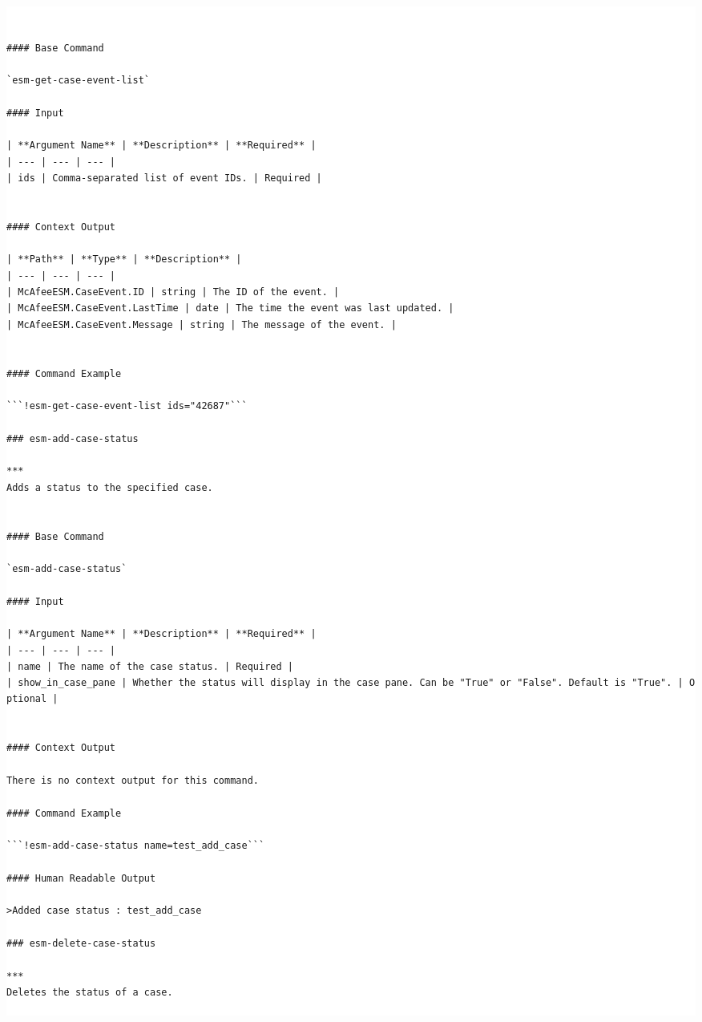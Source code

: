 ```


#### Base Command

`esm-get-case-event-list`

#### Input

| **Argument Name** | **Description** | **Required** |
| --- | --- | --- |
| ids | Comma-separated list of event IDs. | Required |


#### Context Output

| **Path** | **Type** | **Description** |
| --- | --- | --- |
| McAfeeESM.CaseEvent.ID | string | The ID of the event. |
| McAfeeESM.CaseEvent.LastTime | date | The time the event was last updated. |
| McAfeeESM.CaseEvent.Message | string | The message of the event. |


#### Command Example

```!esm-get-case-event-list ids="42687"```

### esm-add-case-status

***
Adds a status to the specified case.


#### Base Command

`esm-add-case-status`

#### Input

| **Argument Name** | **Description** | **Required** |
| --- | --- | --- |
| name | The name of the case status. | Required |
| show_in_case_pane | Whether the status will display in the case pane. Can be "True" or "False". Default is "True". | Optional |


#### Context Output

There is no context output for this command.

#### Command Example

```!esm-add-case-status name=test_add_case```

#### Human Readable Output

>Added case status : test_add_case

### esm-delete-case-status

***
Deletes the status of a case.


```